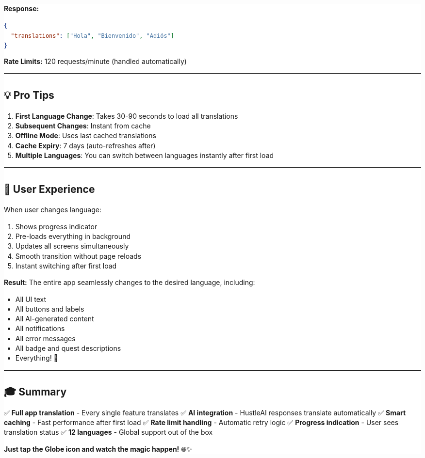 **Response:**
```json
{
  "translations": ["Hola", "Bienvenido", "Adiós"]
}
```

**Rate Limits:** 120 requests/minute (handled automatically)

---

## 💡 Pro Tips

1. **First Language Change**: Takes 30-90 seconds to load all translations
2. **Subsequent Changes**: Instant from cache
3. **Offline Mode**: Uses last cached translations
4. **Cache Expiry**: 7 days (auto-refreshes after)
5. **Multiple Languages**: You can switch between languages instantly after first load

---

## 📱 User Experience

When user changes language:
1. Shows progress indicator
2. Pre-loads everything in background
3. Updates all screens simultaneously
4. Smooth transition without page reloads
5. Instant switching after first load

**Result:** The entire app seamlessly changes to the desired language, including:
- All UI text
- All buttons and labels
- All AI-generated content
- All notifications
- All error messages
- All badge and quest descriptions
- Everything! 🎯

---

## 🎓 Summary

✅ **Full app translation** - Every single feature translates
✅ **AI integration** - HustleAI responses translate automatically
✅ **Smart caching** - Fast performance after first load
✅ **Rate limit handling** - Automatic retry logic
✅ **Progress indication** - User sees translation status
✅ **12 languages** - Global support out of the box

**Just tap the Globe icon and watch the magic happen!** 🌐✨
